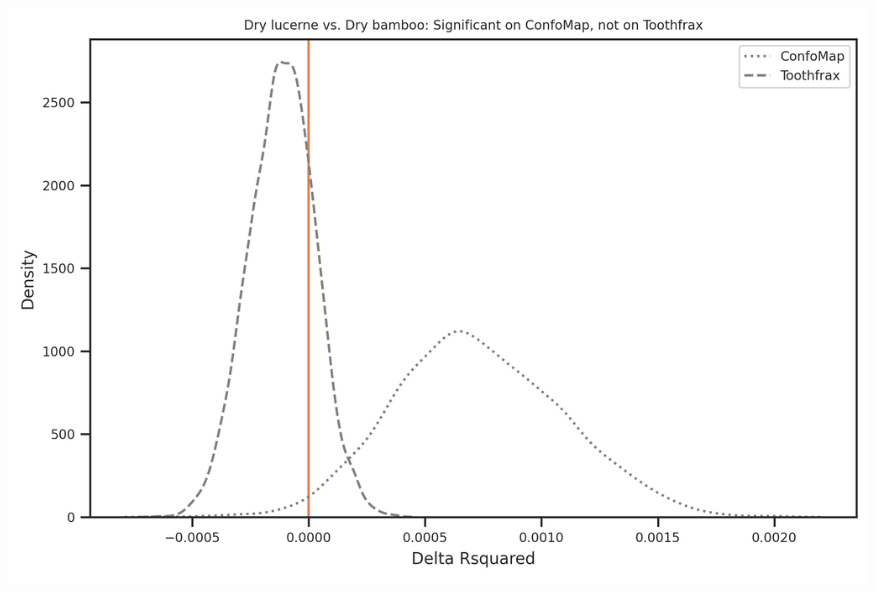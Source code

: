 


    
![png](Statistical_Model_TwoFactor_filter_weak_files/Statistical_Model_TwoFactor_filter_weak_95_1.png)
    



    
